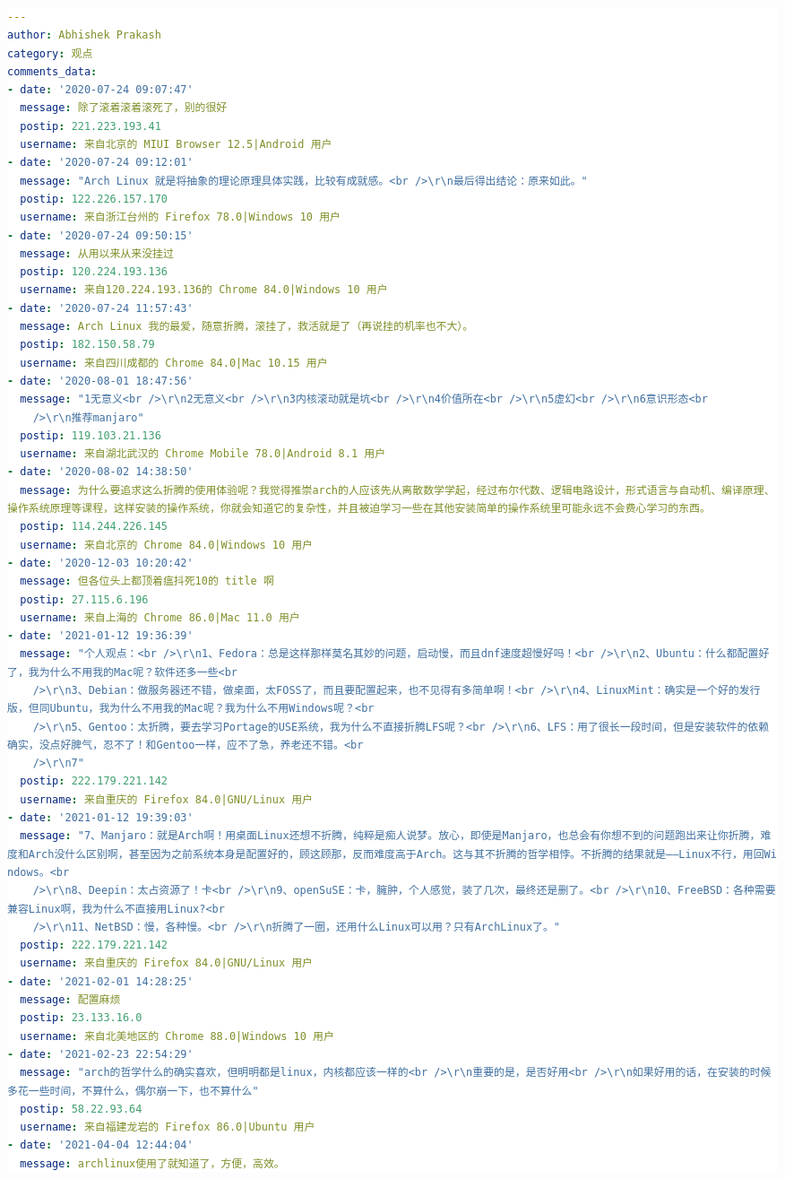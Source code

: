 ```yaml
---
author: Abhishek Prakash
category: 观点
comments_data:
- date: '2020-07-24 09:07:47'
  message: 除了滚着滚着滚死了，别的很好
  postip: 221.223.193.41
  username: 来自北京的 MIUI Browser 12.5|Android 用户
- date: '2020-07-24 09:12:01'
  message: "Arch Linux 就是将抽象的理论原理具体实践，比较有成就感。<br />\r\n最后得出结论：原来如此。"
  postip: 122.226.157.170
  username: 来自浙江台州的 Firefox 78.0|Windows 10 用户
- date: '2020-07-24 09:50:15'
  message: 从用以来从来没挂过
  postip: 120.224.193.136
  username: 来自120.224.193.136的 Chrome 84.0|Windows 10 用户
- date: '2020-07-24 11:57:43'
  message: Arch Linux 我的最爱，随意折腾，滚挂了，救活就是了（再说挂的机率也不大）。
  postip: 182.150.58.79
  username: 来自四川成都的 Chrome 84.0|Mac 10.15 用户
- date: '2020-08-01 18:47:56'
  message: "1无意义<br />\r\n2无意义<br />\r\n3内核滚动就是坑<br />\r\n4价值所在<br />\r\n5虚幻<br />\r\n6意识形态<br
    />\r\n推荐manjaro"
  postip: 119.103.21.136
  username: 来自湖北武汉的 Chrome Mobile 78.0|Android 8.1 用户
- date: '2020-08-02 14:38:50'
  message: 为什么要追求这么折腾的使用体验呢？我觉得推崇arch的人应该先从离散数学学起，经过布尔代数、逻辑电路设计，形式语言与自动机、编译原理、操作系统原理等课程，这样安装的操作系统，你就会知道它的复杂性，并且被迫学习一些在其他安装简单的操作系统里可能永远不会费心学习的东西。
  postip: 114.244.226.145
  username: 来自北京的 Chrome 84.0|Windows 10 用户
- date: '2020-12-03 10:20:42'
  message: 但各位头上都顶着瘟抖死10的 title 啊
  postip: 27.115.6.196
  username: 来自上海的 Chrome 86.0|Mac 11.0 用户
- date: '2021-01-12 19:36:39'
  message: "个人观点：<br />\r\n1、Fedora：总是这样那样莫名其妙的问题，启动慢，而且dnf速度超慢好吗！<br />\r\n2、Ubuntu：什么都配置好了，我为什么不用我的Mac呢？软件还多一些<br
    />\r\n3、Debian：做服务器还不错，做桌面，太FOSS了，而且要配置起来，也不见得有多简单啊！<br />\r\n4、LinuxMint：确实是一个好的发行版，但同Ubuntu，我为什么不用我的Mac呢？我为什么不用Windows呢？<br
    />\r\n5、Gentoo：太折腾，要去学习Portage的USE系统，我为什么不直接折腾LFS呢？<br />\r\n6、LFS：用了很长一段时间，但是安装软件的依赖确实，没点好脾气，忍不了！和Gentoo一样，应不了急，养老还不错。<br
    />\r\n7"
  postip: 222.179.221.142
  username: 来自重庆的 Firefox 84.0|GNU/Linux 用户
- date: '2021-01-12 19:39:03'
  message: "7、Manjaro：就是Arch啊！用桌面Linux还想不折腾，纯粹是痴人说梦。放心，即使是Manjaro，也总会有你想不到的问题跑出来让你折腾，难度和Arch没什么区别啊，甚至因为之前系统本身是配置好的，顾这顾那，反而难度高于Arch。这与其不折腾的哲学相悖。不折腾的结果就是——Linux不行，用回Windows。<br
    />\r\n8、Deepin：太占资源了！卡<br />\r\n9、openSuSE：卡，臃肿，个人感觉，装了几次，最终还是删了。<br />\r\n10、FreeBSD：各种需要兼容Linux啊，我为什么不直接用Linux?<br
    />\r\n11、NetBSD：慢，各种慢。<br />\r\n折腾了一圈，还用什么Linux可以用？只有ArchLinux了。"
  postip: 222.179.221.142
  username: 来自重庆的 Firefox 84.0|GNU/Linux 用户
- date: '2021-02-01 14:28:25'
  message: 配置麻烦
  postip: 23.133.16.0
  username: 来自北美地区的 Chrome 88.0|Windows 10 用户
- date: '2021-02-23 22:54:29'
  message: "arch的哲学什么的确实喜欢，但明明都是linux，内核都应该一样的<br />\r\n重要的是，是否好用<br />\r\n如果好用的话，在安装的时候多花一些时间，不算什么，偶尔崩一下，也不算什么"
  postip: 58.22.93.64
  username: 来自福建龙岩的 Firefox 86.0|Ubuntu 用户
- date: '2021-04-04 12:44:04'
  message: archlinux使用了就知道了，方便，高效。
```